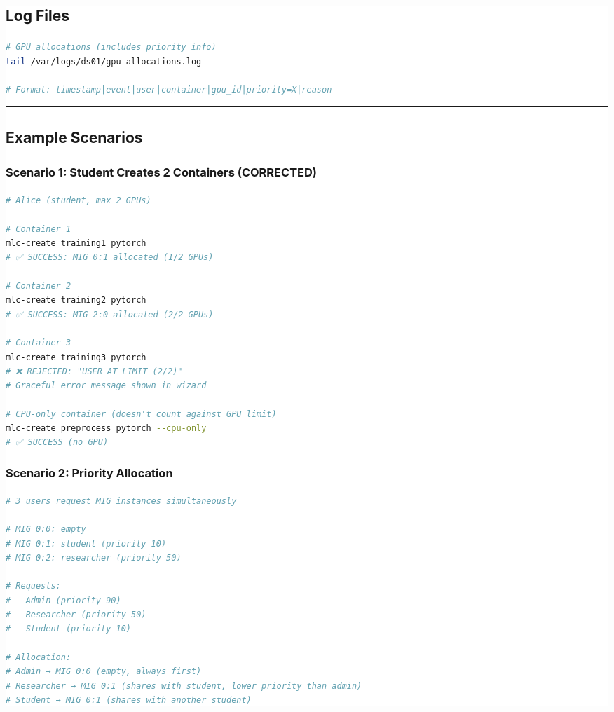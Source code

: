 ## Log Files

```bash
# GPU allocations (includes priority info)
tail /var/logs/ds01/gpu-allocations.log

# Format: timestamp|event|user|container|gpu_id|priority=X|reason
```

---

## Example Scenarios

### Scenario 1: Student Creates 2 Containers (CORRECTED)

```bash
# Alice (student, max 2 GPUs)

# Container 1
mlc-create training1 pytorch
# ✅ SUCCESS: MIG 0:1 allocated (1/2 GPUs)

# Container 2
mlc-create training2 pytorch
# ✅ SUCCESS: MIG 2:0 allocated (2/2 GPUs)

# Container 3
mlc-create training3 pytorch
# ❌ REJECTED: "USER_AT_LIMIT (2/2)"
# Graceful error message shown in wizard

# CPU-only container (doesn't count against GPU limit)
mlc-create preprocess pytorch --cpu-only
# ✅ SUCCESS (no GPU)
```

### Scenario 2: Priority Allocation

```bash
# 3 users request MIG instances simultaneously

# MIG 0:0: empty
# MIG 0:1: student (priority 10)
# MIG 0:2: researcher (priority 50)

# Requests:
# - Admin (priority 90)
# - Researcher (priority 50)
# - Student (priority 10)

# Allocation:
# Admin → MIG 0:0 (empty, always first)
# Researcher → MIG 0:1 (shares with student, lower priority than admin)
# Student → MIG 0:1 (shares with another student)
```
